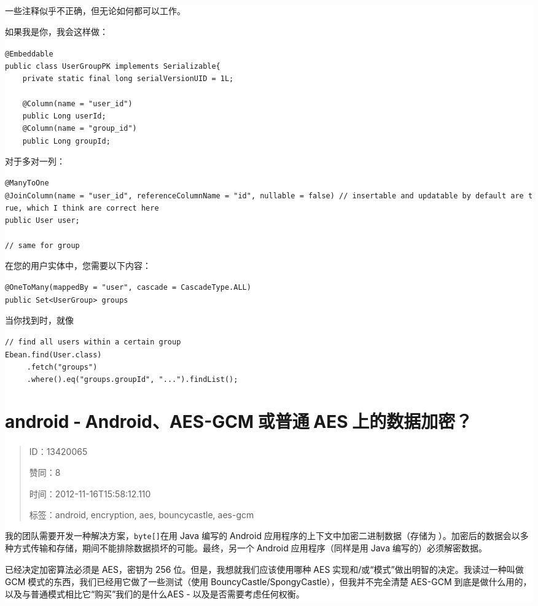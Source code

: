 一些注释似乎不正确，但无论如何都可以工作。

如果我是你，我会这样做：

```
@Embeddable
public class UserGroupPK implements Serializable{
    private static final long serialVersionUID = 1L;

    @Column(name = "user_id")
    public Long userId;
    @Column(name = "group_id")
    public Long groupId; 
```

对于多对一列：

```
@ManyToOne
@JoinColumn(name = "user_id", referenceColumnName = "id", nullable = false) // insertable and updatable by default are true, which I think are correct here
public User user;

// same for group 
```

在您的用户实体中，您需要以下内容：

```
@OneToMany(mappedBy = "user", cascade = CascadeType.ALL)
public Set<UserGroup> groups 
```

当你找到时，就像

```
// find all users within a certain group
Ebean.find(User.class)
     .fetch("groups")
     .where().eq("groups.groupId", "...").findList(); 
```

# android - Android、AES-GCM 或普通 AES 上的数据加密？

> ID：13420065
> 
> 赞同：8
> 
> 时间：2012-11-16T15:58:12.110
> 
> 标签：android, encryption, aes, bouncycastle, aes-gcm

我的团队需要开发一种解决方案，`byte[]`在用 Java 编写的 Android 应用程序的上下文中加密二进制数据（存储为 ）。加密后的数据会以多种方式传输和存储，期间不能排除数据损坏的可能。最终，另一个 Android 应用程序（同样是用 Java 编写的）必须解密数据。

已经决定加密算法必须是 AES，密钥为 256 位。但是，我想就我们应该使用哪种 AES 实现和/或“模式”做出明智的决定。我读过一种叫做 GCM 模式的东西，我们已经用它做了一些测试（使用 BouncyCastle/SpongyCastle），但我并不完全清楚 AES-GCM 到底是做什么用的，以及与普通模式相比它“购买”我们的是什么AES - 以及是否需要考虑任何权衡。
